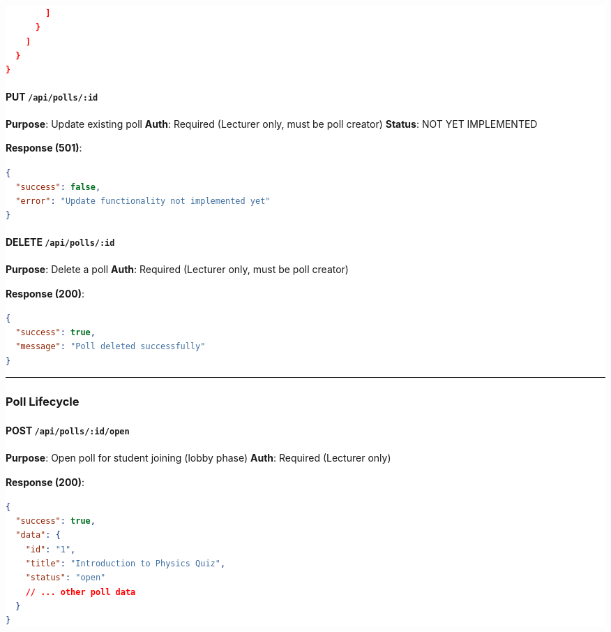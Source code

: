 ```json
        ]
      }
    ]
  }
}
```

#### PUT `/api/polls/:id`

**Purpose**: Update existing poll
**Auth**: Required (Lecturer only, must be poll creator)
**Status**: NOT YET IMPLEMENTED

**Response (501)**:

```json
{
  "success": false,
  "error": "Update functionality not implemented yet"
}
```

#### DELETE `/api/polls/:id`

**Purpose**: Delete a poll
**Auth**: Required (Lecturer only, must be poll creator)

**Response (200)**:

```json
{
  "success": true,
  "message": "Poll deleted successfully"
}
```

---

### Poll Lifecycle

#### POST `/api/polls/:id/open`

**Purpose**: Open poll for student joining (lobby phase)
**Auth**: Required (Lecturer only)

**Response (200)**:

```json
{
  "success": true,
  "data": {
    "id": "1",
    "title": "Introduction to Physics Quiz",
    "status": "open"
    // ... other poll data
  }
}
```
